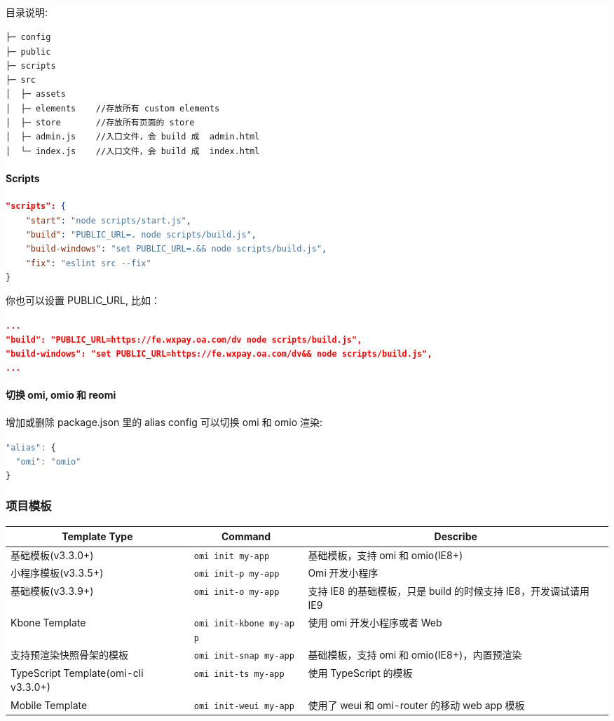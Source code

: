 目录说明:

```
├─ config
├─ public
├─ scripts
├─ src
│  ├─ assets
│  ├─ elements    //存放所有 custom elements
│  ├─ store       //存放所有页面的 store
│  ├─ admin.js    //入口文件，会 build 成  admin.html
│  └─ index.js    //入口文件，会 build 成  index.html
```

#### Scripts

```json
"scripts": {
    "start": "node scripts/start.js",
    "build": "PUBLIC_URL=. node scripts/build.js",
    "build-windows": "set PUBLIC_URL=.&& node scripts/build.js",
    "fix": "eslint src --fix"
}
```

你也可以设置 PUBLIC_URL, 比如：

```json
...
"build": "PUBLIC_URL=https://fe.wxpay.oa.com/dv node scripts/build.js",
"build-windows": "set PUBLIC_URL=https://fe.wxpay.oa.com/dv&& node scripts/build.js",
...
```

#### 切换 omi, omio 和 reomi

增加或删除 package.json 里的 alias config 可以切换 omi 和 omio 渲染:

```js
"alias": {
  "omi": "omio"
}
```



### 项目模板

| **Template Type**|  **Command**|  **Describe**|
| ------------ |  -----------|  ----------------- |
|基础模板(v3.3.0+)|`omi init my-app`| 基础模板，支持 omi 和 omio(IE8+)|
|小程序模板(v3.3.5+)|`omi init-p my-app`| Omi 开发小程序 |
|基础模板(v3.3.9+)|`omi init-o my-app`| 支持 IE8 的基础模板，只是 build 的时候支持 IE8，开发调试请用 IE9|
|Kbone Template|`omi init-kbone my-app`  | 使用 omi 开发小程序或者 Web|
|支持预渲染快照骨架的模板|`omi init-snap my-app`| 基础模板，支持 omi 和 omio(IE8+)，内置预渲染|
|TypeScript Template(omi-cli v3.3.0+)|`omi init-ts my-app`|使用 TypeScript 的模板|
|Mobile Template|`omi init-weui my-app`| 使用了 weui 和 omi-router 的移动 web app 模板|
